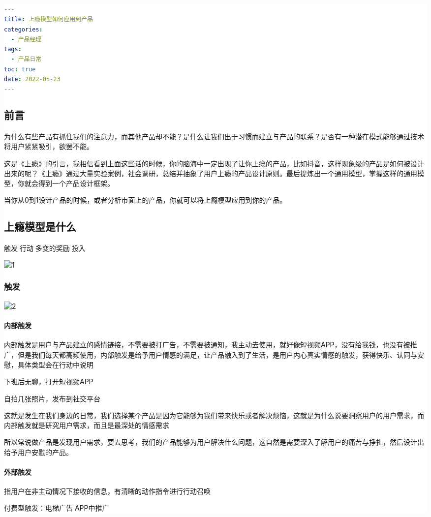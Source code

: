 ```yaml
---
title: 上瘾模型如何应用到产品
categories:
  - 产品经理
tags:
  - 产品日常
toc: true
date: 2022-05-23
---
```


## 前言

​	为什么有些产品有抓住我们的注意力，而其他产品却不能？是什么让我们出于习惯而建立与产品的联系？是否有一种潜在模式能够通过技术将用户紧紧吸引，欲罢不能。

 

​	这是《上瘾》的引言，我相信看到上面这些话的时候，你的脑海中一定出现了让你上瘾的产品，比如抖音，这样现象级的产品是如何被设计出来的呢？《上瘾》通过大量实验案例，社会调研，总结并抽象了用户上瘾的产品设计原则。最后提炼出一个通用模型，掌握这样的通用模型，你就会得到一个产品设计框架。

当你从0到1设计产品的时候，或者分析市面上的产品，你就可以将上瘾模型应用到你的产品。

## 上瘾模型是什么

触发 行动 多变的奖励 投入

![1](http://qiliu.vkcyan.top/1.png)

### 触发

 ![2](http://qiliu.vkcyan.top/2.png)

#### 内部触发

​	内部触发是用户与产品建立的感情链接，不需要被打广告，不需要被通知，我主动去使用，就好像短视频APP，没有给我钱，也没有被推广，但是我们每天都高频使用，内部触发是给予用户情感的满足，让产品融入到了生活，是用户内心真实情感的触发，获得快乐、认同与安慰，具体类型会在行动中说明

 

下班后无聊，打开短视频APP

自拍几张照片，发布到社交平台

 

​	这就是发生在我们身边的日常，我们选择某个产品是因为它能够为我们带来快乐或者解决烦恼，这就是为什么说要洞察用户的用户需求，而内部触发就是研究用户需求，而且是最深处的情感需求

 

​    所以常说做产品是发现用户需求，要去思考，我们的产品能够为用户解决什么问题，这自然是需要深入了解用户的痛苦与挣扎，然后设计出给予用户安慰的产品。

#### 外部触发

指用户在非主动情况下接收的信息，有清晰的动作指令进行行动召唤

付费型触发：电梯广告 APP中推广
